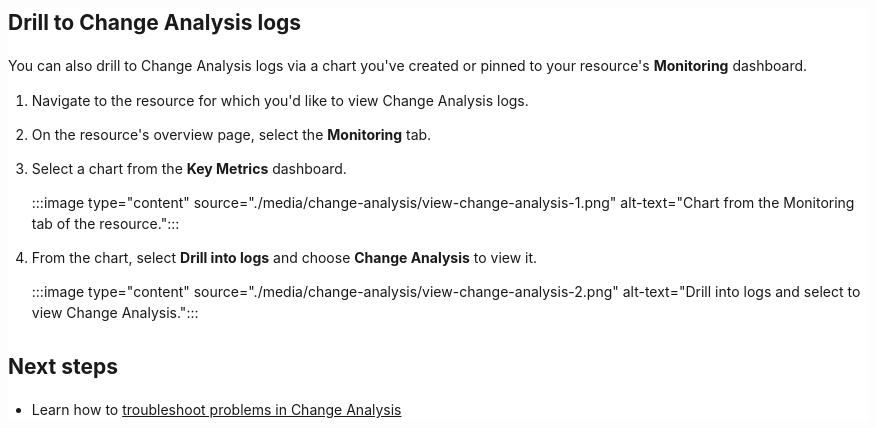 ## Drill to Change Analysis logs

You can also drill to Change Analysis logs via a chart you've created or pinned to your resource's **Monitoring** dashboard.

1. Navigate to the resource for which you'd like to view Change Analysis logs.
1. On the resource's overview page, select the **Monitoring** tab.
1. Select a chart from the **Key Metrics** dashboard.

   :::image type="content" source="./media/change-analysis/view-change-analysis-1.png" alt-text="Chart from the Monitoring tab of the resource.":::

1. From the chart, select **Drill into logs** and choose **Change Analysis** to view it.

   :::image type="content" source="./media/change-analysis/view-change-analysis-2.png" alt-text="Drill into logs and select to view Change Analysis.":::

## Next steps

- Learn how to [troubleshoot problems in Change Analysis](change-analysis-troubleshoot.md)
